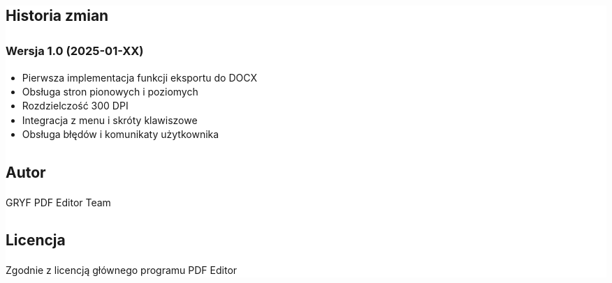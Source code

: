 ## Historia zmian

### Wersja 1.0 (2025-01-XX)
- Pierwsza implementacja funkcji eksportu do DOCX
- Obsługa stron pionowych i poziomych
- Rozdzielczość 300 DPI
- Integracja z menu i skróty klawiszowe
- Obsługa błędów i komunikaty użytkownika

## Autor
GRYF PDF Editor Team

## Licencja
Zgodnie z licencją głównego programu PDF Editor

